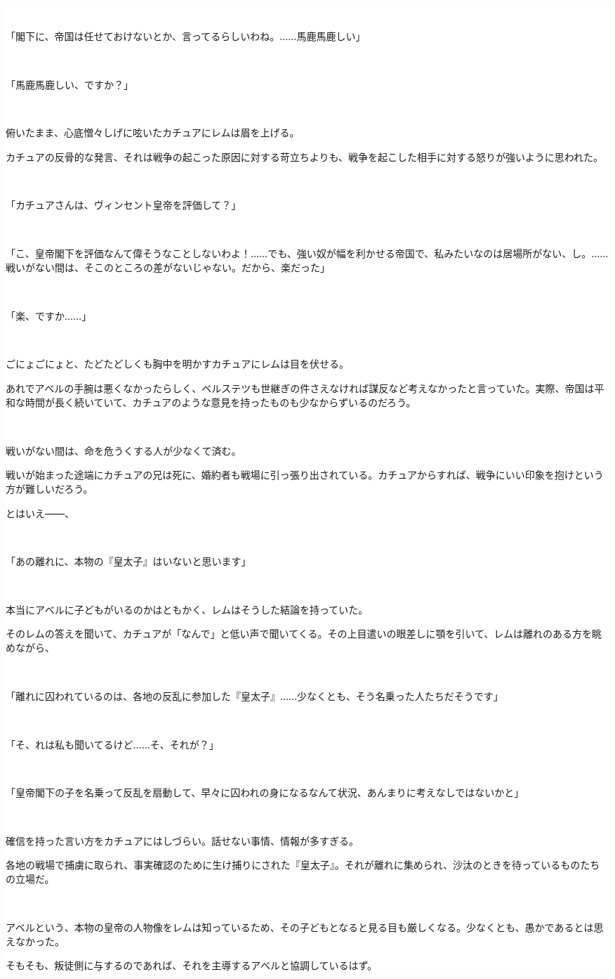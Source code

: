 　

「閣下に、帝国は任せておけないとか、言ってるらしいわね。……馬鹿馬鹿しい」

　

「馬鹿馬鹿しい、ですか？」

　

俯いたまま、心底憎々しげに呟いたカチュアにレムは眉を上げる。

カチュアの反骨的な発言、それは戦争の起こった原因に対する苛立ちよりも、戦争を起こした相手に対する怒りが強いように思われた。

　

「カチュアさんは、ヴィンセント皇帝を評価して？」

　

「こ、皇帝閣下を評価なんて偉そうなことしないわよ！……でも、強い奴が幅を利かせる帝国で、私みたいなのは居場所がない、し。……戦いがない間は、そこのところの差がないじゃない。だから、楽だった」

　

「楽、ですか……」

　

ごにょごにょと、たどたどしくも胸中を明かすカチュアにレムは目を伏せる。

あれでアベルの手腕は悪くなかったらしく、ベルステツも世継ぎの件さえなければ謀反など考えなかったと言っていた。実際、帝国は平和な時間が長く続いていて、カチュアのような意見を持ったものも少なからずいるのだろう。

　

戦いがない間は、命を危うくする人が少なくて済む。

戦いが始まった途端にカチュアの兄は死に、婚約者も戦場に引っ張り出されている。カチュアからすれば、戦争にいい印象を抱けという方が難しいだろう。

とはいえ――、

　

「あの離れに、本物の『皇太子』はいないと思います」

　

本当にアベルに子どもがいるのかはともかく、レムはそうした結論を持っていた。

そのレムの答えを聞いて、カチュアが「なんで」と低い声で聞いてくる。その上目遣いの眼差しに顎を引いて、レムは離れのある方を眺めながら、

　

「離れに囚われているのは、各地の反乱に参加した『皇太子』……少なくとも、そう名乗った人たちだそうです」

　

「そ、れは私も聞いてるけど……そ、それが？」

　

「皇帝閣下の子を名乗って反乱を扇動して、早々に囚われの身になるなんて状況、あんまりに考えなしではないかと」

　

確信を持った言い方をカチュアにはしづらい。話せない事情、情報が多すぎる。

各地の戦場で捕虜に取られ、事実確認のために生け捕りにされた『皇太子』。それが離れに集められ、沙汰のときを待っているものたちの立場だ。

　

アベルという、本物の皇帝の人物像をレムは知っているため、その子どもとなると見る目も厳しくなる。少なくとも、愚かであるとは思えなかった。

そもそも、叛徒側に与するのであれば、それを主導するアベルと協調しているはず。
